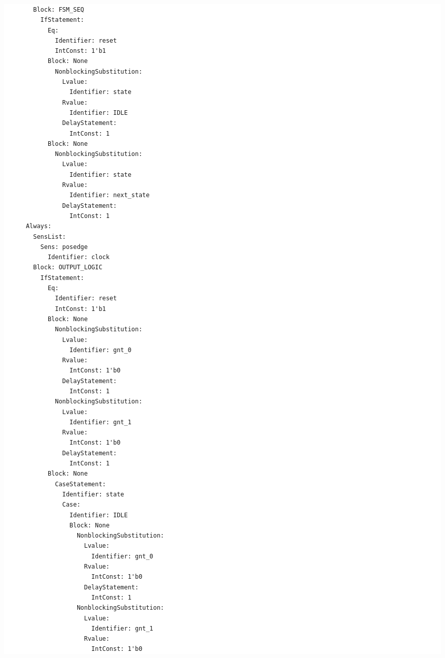 ```
        Block: FSM_SEQ
          IfStatement:
            Eq:
              Identifier: reset
              IntConst: 1'b1
            Block: None
              NonblockingSubstitution:
                Lvalue:
                  Identifier: state
                Rvalue:
                  Identifier: IDLE
                DelayStatement:
                  IntConst: 1
            Block: None
              NonblockingSubstitution:
                Lvalue:
                  Identifier: state
                Rvalue:
                  Identifier: next_state
                DelayStatement:
                  IntConst: 1
      Always:
        SensList:
          Sens: posedge
            Identifier: clock
        Block: OUTPUT_LOGIC
          IfStatement:
            Eq:
              Identifier: reset
              IntConst: 1'b1
            Block: None
              NonblockingSubstitution:
                Lvalue:
                  Identifier: gnt_0
                Rvalue:
                  IntConst: 1'b0
                DelayStatement:
                  IntConst: 1
              NonblockingSubstitution:
                Lvalue:
                  Identifier: gnt_1
                Rvalue:
                  IntConst: 1'b0
                DelayStatement:
                  IntConst: 1
            Block: None
              CaseStatement:
                Identifier: state
                Case:
                  Identifier: IDLE
                  Block: None
                    NonblockingSubstitution:
                      Lvalue:
                        Identifier: gnt_0
                      Rvalue:
                        IntConst: 1'b0
                      DelayStatement:
                        IntConst: 1
                    NonblockingSubstitution:
                      Lvalue:
                        Identifier: gnt_1
                      Rvalue:
                        IntConst: 1'b0
```